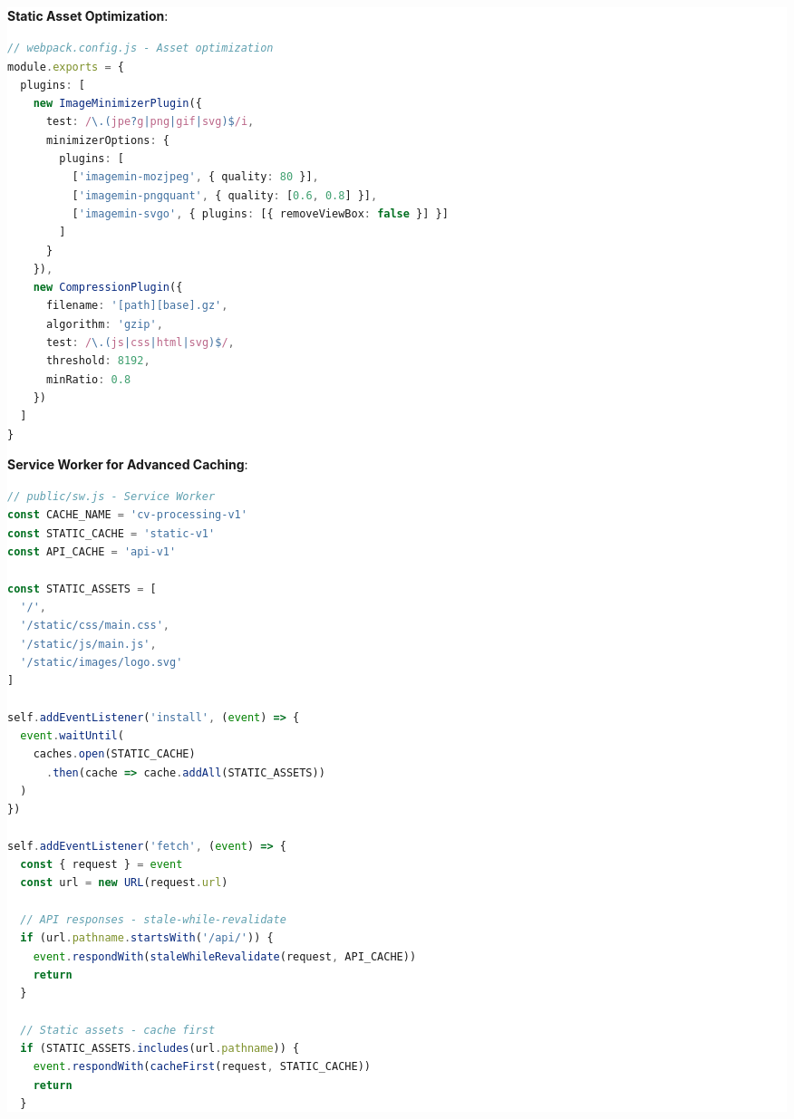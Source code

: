 ```typescript
```

**Static Asset Optimization**:
```typescript
// webpack.config.js - Asset optimization
module.exports = {
  plugins: [
    new ImageMinimizerPlugin({
      test: /\.(jpe?g|png|gif|svg)$/i,
      minimizerOptions: {
        plugins: [
          ['imagemin-mozjpeg', { quality: 80 }],
          ['imagemin-pngquant', { quality: [0.6, 0.8] }],
          ['imagemin-svgo', { plugins: [{ removeViewBox: false }] }]
        ]
      }
    }),
    new CompressionPlugin({
      filename: '[path][base].gz',
      algorithm: 'gzip',
      test: /\.(js|css|html|svg)$/,
      threshold: 8192,
      minRatio: 0.8
    })
  ]
}
```

**Service Worker for Advanced Caching**:
```typescript
// public/sw.js - Service Worker
const CACHE_NAME = 'cv-processing-v1'
const STATIC_CACHE = 'static-v1'
const API_CACHE = 'api-v1'

const STATIC_ASSETS = [
  '/',
  '/static/css/main.css',
  '/static/js/main.js',
  '/static/images/logo.svg'
]

self.addEventListener('install', (event) => {
  event.waitUntil(
    caches.open(STATIC_CACHE)
      .then(cache => cache.addAll(STATIC_ASSETS))
  )
})

self.addEventListener('fetch', (event) => {
  const { request } = event
  const url = new URL(request.url)
  
  // API responses - stale-while-revalidate
  if (url.pathname.startsWith('/api/')) {
    event.respondWith(staleWhileRevalidate(request, API_CACHE))
    return
  }
  
  // Static assets - cache first
  if (STATIC_ASSETS.includes(url.pathname)) {
    event.respondWith(cacheFirst(request, STATIC_CACHE))
    return
  }
```